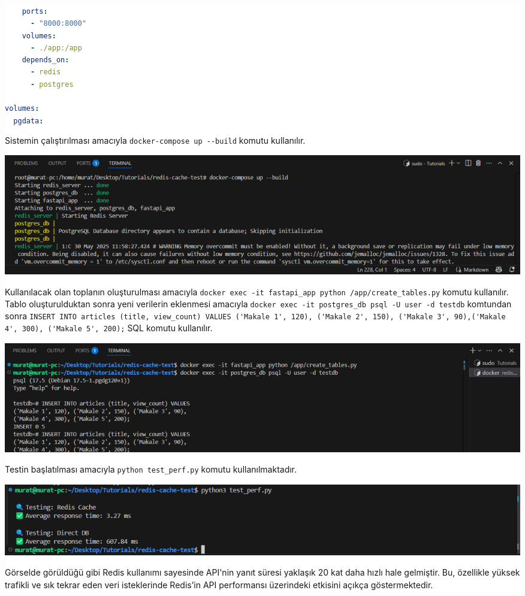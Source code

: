 ```yml
    ports:
      - "8000:8000"
    volumes:
      - ./app:/app
    depends_on:
      - redis
      - postgres

volumes:
  pgdata:

```

Sistemin çalıştırılması amacıyla ``docker-compose up --build`` komutu kullanılır.


![Redis](./img/1.png)

Kullanılacak olan toplanın oluşturulması amacıyla ``docker exec -it fastapi_app python /app/create_tables.py`` komutu kullanılır.
Tablo oluşturulduktan sonra yeni verilerin eklenmesi amacıyla ``docker exec -it postgres_db psql -U user -d testdb`` komtundan sonra ``INSERT INTO articles (title, view_count) VALUES ('Makale 1', 120), ('Makale 2', 150), ('Makale 3', 90),('Makale 4', 300), ('Makale 5', 200);`` SQL komutu kullanılır.

![Redis](./img/2.png)

Testin başlatılması amacıyla ``python test_perf.py`` komutu kullanılmaktadır. 

![Redis](./img/3.png)

Görselde görüldüğü gibi Redis kullanımı sayesinde API'nin yanıt süresi yaklaşık 20 kat daha hızlı hale gelmiştir.
Bu, özellikle yüksek trafikli ve sık tekrar eden veri isteklerinde Redis’in API performansı üzerindeki etkisini açıkça göstermektedir.
